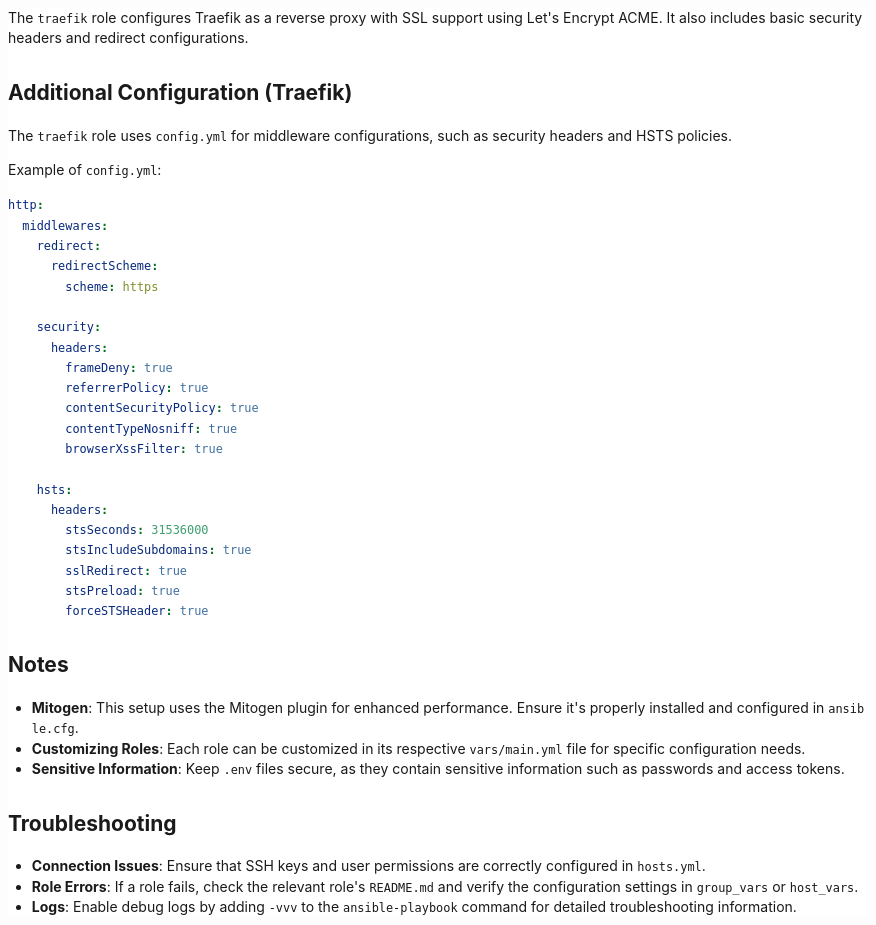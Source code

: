 The `traefik` role configures Traefik as a reverse proxy with SSL support using Let's Encrypt ACME. It also includes basic security headers and redirect configurations.

## Additional Configuration (Traefik)

The `traefik` role uses `config.yml` for middleware configurations, such as security headers and HSTS policies. 

Example of `config.yml`:

```yaml
http:
  middlewares:
    redirect:
      redirectScheme:
        scheme: https

    security:
      headers:
        frameDeny: true
        referrerPolicy: true
        contentSecurityPolicy: true
        contentTypeNosniff: true
        browserXssFilter: true

    hsts:
      headers:
        stsSeconds: 31536000
        stsIncludeSubdomains: true
        sslRedirect: true
        stsPreload: true
        forceSTSHeader: true
```

## Notes

- **Mitogen**: This setup uses the Mitogen plugin for enhanced performance. Ensure it's properly installed and configured in `ansible.cfg`.
- **Customizing Roles**: Each role can be customized in its respective `vars/main.yml` file for specific configuration needs.
- **Sensitive Information**: Keep `.env` files secure, as they contain sensitive information such as passwords and access tokens.

## Troubleshooting

- **Connection Issues**: Ensure that SSH keys and user permissions are correctly configured in `hosts.yml`.
- **Role Errors**: If a role fails, check the relevant role's `README.md` and verify the configuration settings in `group_vars` or `host_vars`.
- **Logs**: Enable debug logs by adding `-vvv` to the `ansible-playbook` command for detailed troubleshooting information.

